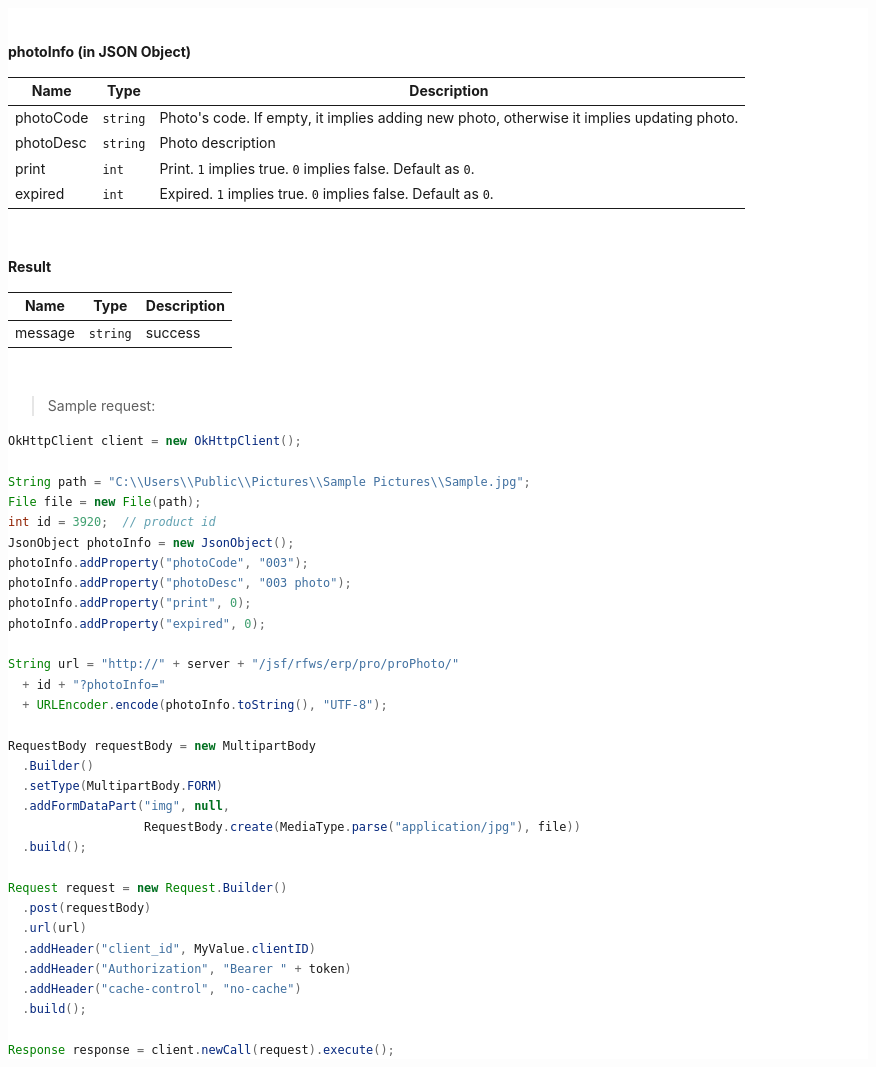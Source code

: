 <br/>

**photoInfo (in JSON Object)**

| Name      | Type     | Description                              |
| --------- | -------- | ---------------------------------------- |
| photoCode | `string` | Photo's code. If empty, it implies adding new photo, otherwise it implies updating photo. |
| photoDesc | `string` | Photo description                        |
| print     | `int`    | Print. `1` implies true. `0` implies false. Default as `0`. |
| expired   | `int`    | Expired. `1` implies true. `0` implies false. Default as `0`. |

<br/>

**Result**

| Name    | Type     | Description |
| ------- | -------- | ----------- |
| message | `string` | success     |

<br/>

> Sample request:

```java
OkHttpClient client = new OkHttpClient();

String path = "C:\\Users\\Public\\Pictures\\Sample Pictures\\Sample.jpg";
File file = new File(path);
int id = 3920;	// product id
JsonObject photoInfo = new JsonObject();
photoInfo.addProperty("photoCode", "003");
photoInfo.addProperty("photoDesc", "003 photo");
photoInfo.addProperty("print", 0);
photoInfo.addProperty("expired", 0);

String url = "http://" + server + "/jsf/rfws/erp/pro/proPhoto/"
  + id + "?photoInfo="
  + URLEncoder.encode(photoInfo.toString(), "UTF-8");

RequestBody requestBody = new MultipartBody
  .Builder()
  .setType(MultipartBody.FORM)
  .addFormDataPart("img", null,
                   RequestBody.create(MediaType.parse("application/jpg"), file))
  .build();

Request request = new Request.Builder()
  .post(requestBody)
  .url(url)
  .addHeader("client_id", MyValue.clientID)
  .addHeader("Authorization", "Bearer " + token)
  .addHeader("cache-control", "no-cache")
  .build();

Response response = client.newCall(request).execute();
```
